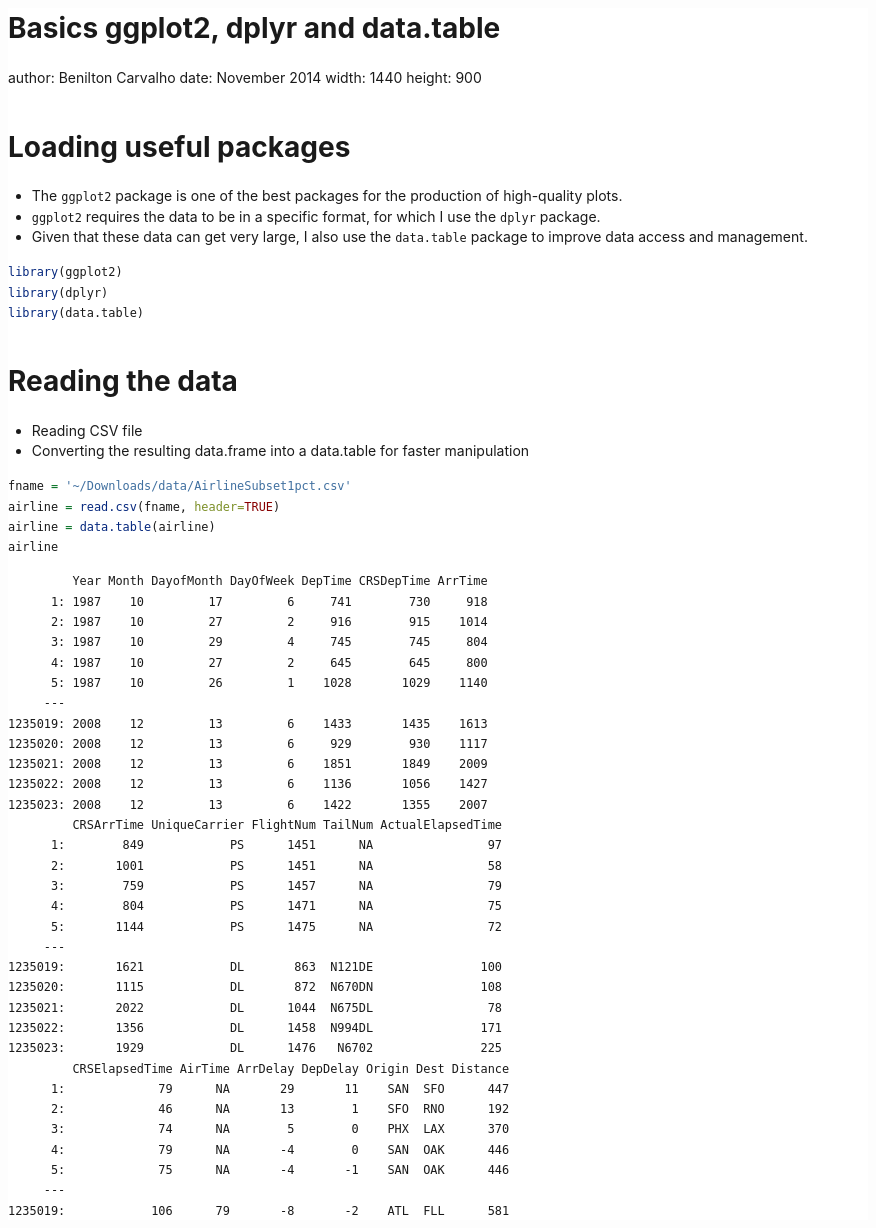 Basics ggplot2, dplyr and data.table
========================================================
author: Benilton Carvalho
date: November 2014
width: 1440
height: 900

Loading useful packages
========================================================

- The `ggplot2` package is one of the best packages for the production of high-quality plots.
- `ggplot2` requires the data to be in a specific format, for which I use the `dplyr` package.
- Given that these data can get very large, I also use the `data.table` package to improve data access and management.


```r
library(ggplot2)
library(dplyr)
library(data.table)
```

Reading the data
========================================================

- Reading CSV file
- Converting the resulting data.frame into a data.table for faster manipulation


```r
fname = '~/Downloads/data/AirlineSubset1pct.csv'
airline = read.csv(fname, header=TRUE)
airline = data.table(airline)
airline
```

```
         Year Month DayofMonth DayOfWeek DepTime CRSDepTime ArrTime
      1: 1987    10         17         6     741        730     918
      2: 1987    10         27         2     916        915    1014
      3: 1987    10         29         4     745        745     804
      4: 1987    10         27         2     645        645     800
      5: 1987    10         26         1    1028       1029    1140
     ---                                                           
1235019: 2008    12         13         6    1433       1435    1613
1235020: 2008    12         13         6     929        930    1117
1235021: 2008    12         13         6    1851       1849    2009
1235022: 2008    12         13         6    1136       1056    1427
1235023: 2008    12         13         6    1422       1355    2007
         CRSArrTime UniqueCarrier FlightNum TailNum ActualElapsedTime
      1:        849            PS      1451      NA                97
      2:       1001            PS      1451      NA                58
      3:        759            PS      1457      NA                79
      4:        804            PS      1471      NA                75
      5:       1144            PS      1475      NA                72
     ---                                                             
1235019:       1621            DL       863  N121DE               100
1235020:       1115            DL       872  N670DN               108
1235021:       2022            DL      1044  N675DL                78
1235022:       1356            DL      1458  N994DL               171
1235023:       1929            DL      1476   N6702               225
         CRSElapsedTime AirTime ArrDelay DepDelay Origin Dest Distance
      1:             79      NA       29       11    SAN  SFO      447
      2:             46      NA       13        1    SFO  RNO      192
      3:             74      NA        5        0    PHX  LAX      370
      4:             79      NA       -4        0    SAN  OAK      446
      5:             75      NA       -4       -1    SAN  OAK      446
     ---                                                              
1235019:            106      79       -8       -2    ATL  FLL      581
```